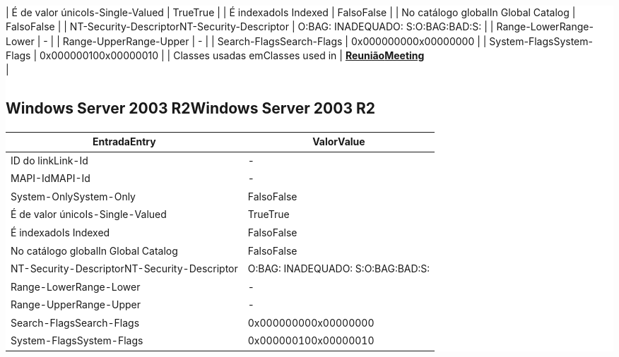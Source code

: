 | <span data-ttu-id="4ca5e-159">É de valor único</span><span class="sxs-lookup"><span data-stu-id="4ca5e-159">Is-Single-Valued</span></span>       | <span data-ttu-id="4ca5e-160">True</span><span class="sxs-lookup"><span data-stu-id="4ca5e-160">True</span></span>                                    |
| <span data-ttu-id="4ca5e-161">É indexado</span><span class="sxs-lookup"><span data-stu-id="4ca5e-161">Is Indexed</span></span>             | <span data-ttu-id="4ca5e-162">Falso</span><span class="sxs-lookup"><span data-stu-id="4ca5e-162">False</span></span>                                   |
| <span data-ttu-id="4ca5e-163">No catálogo global</span><span class="sxs-lookup"><span data-stu-id="4ca5e-163">In Global Catalog</span></span>      | <span data-ttu-id="4ca5e-164">Falso</span><span class="sxs-lookup"><span data-stu-id="4ca5e-164">False</span></span>                                   |
| <span data-ttu-id="4ca5e-165">NT-Security-Descriptor</span><span class="sxs-lookup"><span data-stu-id="4ca5e-165">NT-Security-Descriptor</span></span> | <span data-ttu-id="4ca5e-166">O:BAG: INADEQUADO: S:</span><span class="sxs-lookup"><span data-stu-id="4ca5e-166">O:BAG:BAD:S:</span></span>                            |
| <span data-ttu-id="4ca5e-167">Range-Lower</span><span class="sxs-lookup"><span data-stu-id="4ca5e-167">Range-Lower</span></span>            | \-                                      |
| <span data-ttu-id="4ca5e-168">Range-Upper</span><span class="sxs-lookup"><span data-stu-id="4ca5e-168">Range-Upper</span></span>            | \-                                      |
| <span data-ttu-id="4ca5e-169">Search-Flags</span><span class="sxs-lookup"><span data-stu-id="4ca5e-169">Search-Flags</span></span>           | <span data-ttu-id="4ca5e-170">0x00000000</span><span class="sxs-lookup"><span data-stu-id="4ca5e-170">0x00000000</span></span>                              |
| <span data-ttu-id="4ca5e-171">System-Flags</span><span class="sxs-lookup"><span data-stu-id="4ca5e-171">System-Flags</span></span>           | <span data-ttu-id="4ca5e-172">0x00000010</span><span class="sxs-lookup"><span data-stu-id="4ca5e-172">0x00000010</span></span>                              |
| <span data-ttu-id="4ca5e-173">Classes usadas em</span><span class="sxs-lookup"><span data-stu-id="4ca5e-173">Classes used in</span></span>        | [<span data-ttu-id="4ca5e-174">**Reunião**</span><span class="sxs-lookup"><span data-stu-id="4ca5e-174">**Meeting**</span></span>](c-meeting.md)<br/> |



## <a name="windows-server-2003-r2"></a><span data-ttu-id="4ca5e-175">Windows Server 2003 R2</span><span class="sxs-lookup"><span data-stu-id="4ca5e-175">Windows Server 2003 R2</span></span>



| <span data-ttu-id="4ca5e-176">Entrada</span><span class="sxs-lookup"><span data-stu-id="4ca5e-176">Entry</span></span> | <span data-ttu-id="4ca5e-177">Valor</span><span class="sxs-lookup"><span data-stu-id="4ca5e-177">Value</span></span> |
|------------------------|-----------------------------------------|
| <span data-ttu-id="4ca5e-178">ID do link</span><span class="sxs-lookup"><span data-stu-id="4ca5e-178">Link-Id</span></span>                | \-                                      |
| <span data-ttu-id="4ca5e-179">MAPI-Id</span><span class="sxs-lookup"><span data-stu-id="4ca5e-179">MAPI-Id</span></span>                | \-                                      |
| <span data-ttu-id="4ca5e-180">System-Only</span><span class="sxs-lookup"><span data-stu-id="4ca5e-180">System-Only</span></span>            | <span data-ttu-id="4ca5e-181">Falso</span><span class="sxs-lookup"><span data-stu-id="4ca5e-181">False</span></span>                                   |
| <span data-ttu-id="4ca5e-182">É de valor único</span><span class="sxs-lookup"><span data-stu-id="4ca5e-182">Is-Single-Valued</span></span>       | <span data-ttu-id="4ca5e-183">True</span><span class="sxs-lookup"><span data-stu-id="4ca5e-183">True</span></span>                                    |
| <span data-ttu-id="4ca5e-184">É indexado</span><span class="sxs-lookup"><span data-stu-id="4ca5e-184">Is Indexed</span></span>             | <span data-ttu-id="4ca5e-185">Falso</span><span class="sxs-lookup"><span data-stu-id="4ca5e-185">False</span></span>                                   |
| <span data-ttu-id="4ca5e-186">No catálogo global</span><span class="sxs-lookup"><span data-stu-id="4ca5e-186">In Global Catalog</span></span>      | <span data-ttu-id="4ca5e-187">Falso</span><span class="sxs-lookup"><span data-stu-id="4ca5e-187">False</span></span>                                   |
| <span data-ttu-id="4ca5e-188">NT-Security-Descriptor</span><span class="sxs-lookup"><span data-stu-id="4ca5e-188">NT-Security-Descriptor</span></span> | <span data-ttu-id="4ca5e-189">O:BAG: INADEQUADO: S:</span><span class="sxs-lookup"><span data-stu-id="4ca5e-189">O:BAG:BAD:S:</span></span>                            |
| <span data-ttu-id="4ca5e-190">Range-Lower</span><span class="sxs-lookup"><span data-stu-id="4ca5e-190">Range-Lower</span></span>            | \-                                      |
| <span data-ttu-id="4ca5e-191">Range-Upper</span><span class="sxs-lookup"><span data-stu-id="4ca5e-191">Range-Upper</span></span>            | \-                                      |
| <span data-ttu-id="4ca5e-192">Search-Flags</span><span class="sxs-lookup"><span data-stu-id="4ca5e-192">Search-Flags</span></span>           | <span data-ttu-id="4ca5e-193">0x00000000</span><span class="sxs-lookup"><span data-stu-id="4ca5e-193">0x00000000</span></span>                              |
| <span data-ttu-id="4ca5e-194">System-Flags</span><span class="sxs-lookup"><span data-stu-id="4ca5e-194">System-Flags</span></span>           | <span data-ttu-id="4ca5e-195">0x00000010</span><span class="sxs-lookup"><span data-stu-id="4ca5e-195">0x00000010</span></span>                              |